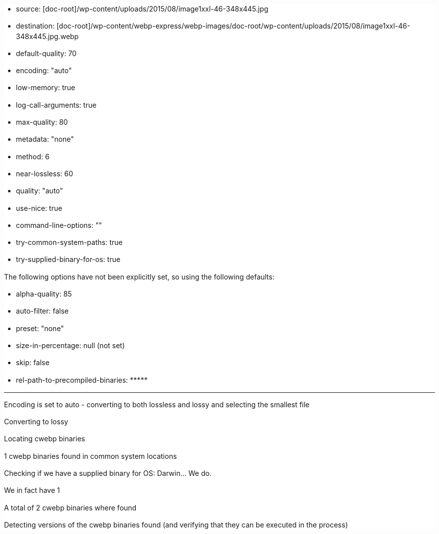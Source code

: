 - source: [doc-root]/wp-content/uploads/2015/08/image1xxl-46-348x445.jpg

- destination: [doc-root]/wp-content/webp-express/webp-images/doc-root/wp-content/uploads/2015/08/image1xxl-46-348x445.jpg.webp

- default-quality: 70

- encoding: "auto"

- low-memory: true

- log-call-arguments: true

- max-quality: 80

- metadata: "none"

- method: 6

- near-lossless: 60

- quality: "auto"

- use-nice: true

- command-line-options: ""

- try-common-system-paths: true

- try-supplied-binary-for-os: true


The following options have not been explicitly set, so using the following defaults:

- alpha-quality: 85

- auto-filter: false

- preset: "none"

- size-in-percentage: null (not set)

- skip: false

- rel-path-to-precompiled-binaries: *****

------------


Encoding is set to auto - converting to both lossless and lossy and selecting the smallest file


Converting to lossy

Locating cwebp binaries

1 cwebp binaries found in common system locations

Checking if we have a supplied binary for OS: Darwin... We do.

We in fact have 1

A total of 2 cwebp binaries where found

Detecting versions of the cwebp binaries found (and verifying that they can be executed in the process)

